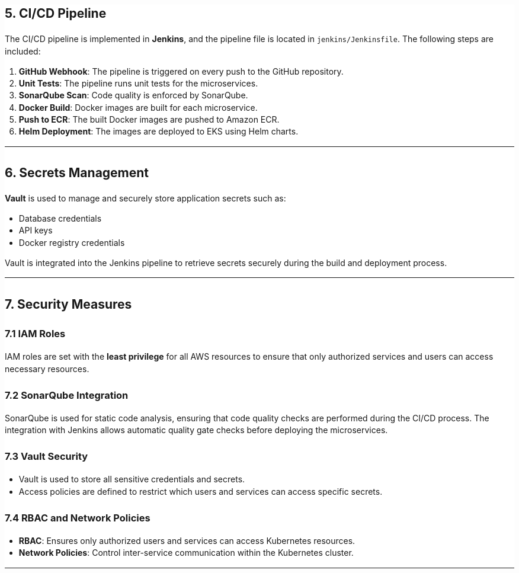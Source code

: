 
## 5. **CI/CD Pipeline**

The CI/CD pipeline is implemented in **Jenkins**, and the pipeline file is located in `jenkins/Jenkinsfile`. The following steps are included:

1. **GitHub Webhook**: The pipeline is triggered on every push to the GitHub repository.
2. **Unit Tests**: The pipeline runs unit tests for the microservices.
3. **SonarQube Scan**: Code quality is enforced by SonarQube.
4. **Docker Build**: Docker images are built for each microservice.
5. **Push to ECR**: The built Docker images are pushed to Amazon ECR.
6. **Helm Deployment**: The images are deployed to EKS using Helm charts.

---

## 6. **Secrets Management**

**Vault** is used to manage and securely store application secrets such as:

- Database credentials
- API keys
- Docker registry credentials

Vault is integrated into the Jenkins pipeline to retrieve secrets securely during the build and deployment process.

---

## 7. **Security Measures**

### 7.1 **IAM Roles**

IAM roles are set with the **least privilege** for all AWS resources to ensure that only authorized services and users can access necessary resources.

### 7.2 **SonarQube Integration**

SonarQube is used for static code analysis, ensuring that code quality checks are performed during the CI/CD process. The integration with Jenkins allows automatic quality gate checks before deploying the microservices.

### 7.3 **Vault Security**

- Vault is used to store all sensitive credentials and secrets.
- Access policies are defined to restrict which users and services can access specific secrets.

### 7.4 **RBAC and Network Policies**

- **RBAC**: Ensures only authorized users and services can access Kubernetes resources.
- **Network Policies**: Control inter-service communication within the Kubernetes cluster.

---
